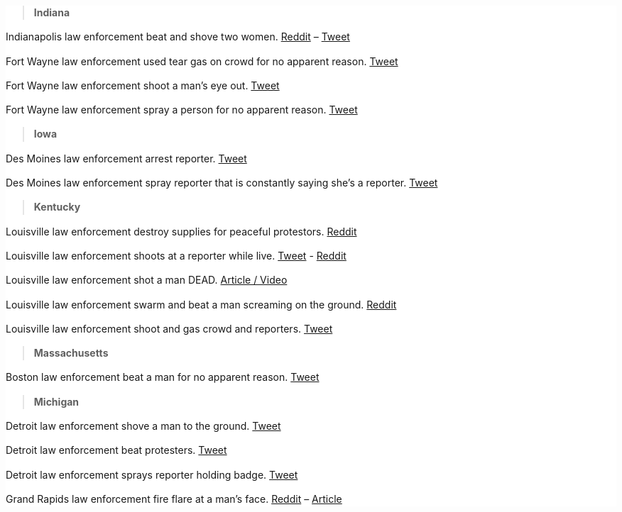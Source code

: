 
>**Indiana**

Indianapolis law enforcement beat and shove two women. [Reddit](https://old.reddit.com/r/PublicFreakout/comments/guffju/indianapolis_police_on_women_rights/) – [Tweet](https://twitter.com/greg_doucette/status/1267588463001513984)                     

Fort Wayne law enforcement used tear gas on crowd for no apparent reason. [Tweet](https://twitter.com/blazedyukhei/status/1266533569029177346)        

Fort Wayne law enforcement shoot a man’s eye out. [Tweet](https://twitter.com/notbalin/status/1266972999296704513)        

Fort Wayne law enforcement spray a person for no apparent reason. [Tweet](https://twitter.com/_isabel_a/status/1266580681251000321)                

>**Iowa**

Des Moines law enforcement arrest reporter. [Tweet](https://twitter.com/RachelSB/status/1267260438900867074)              

Des Moines law enforcement spray reporter that is constantly saying she’s a reporter. [Tweet](https://twitter.com/katie_akin/status/1267694434847731713)            

>**Kentucky**

Louisville law enforcement destroy supplies for peaceful protestors. [Reddit](https://v.redd.it/v8x8isj0xz151)      

Louisville law enforcement shoots at a reporter while live. [Tweet](https://twitter.com/GuthrieGF/status/1266552085870493697) - [Reddit](https://v.redd.it/o3v8ps7rat151)              

Louisville law enforcement shot a man DEAD. [Article / Video](https://www.wave3.com/2020/06/01/man-shot-dead-th-broadway-identified/)

Louisville law enforcement swarm and beat a man screaming on the ground. [Reddit](https://old.reddit.com/r/PublicFreakout/comments/gutezm/multiple_kentucky_state_police_troopers_tackled/)                      

Louisville law enforcement shoot and gas crowd and reporters. [Tweet](https://twitter.com/chadloder/status/1267029301389492224)          

>**Massachusetts**

Boston law enforcement beat a man for no apparent reason. [Tweet](https://twitter.com/RimeAndTreason/status/1267268090351489024)         

>**Michigan**

Detroit law enforcement shove a man to the ground. [Tweet](https://twitter.com/arlenparsa/status/1266820422856826880)    

Detroit law enforcement beat protesters. [Tweet](https://twitter.com/joeguillen/status/1266563974658744321)             

Detroit law enforcement sprays reporter holding badge. [Tweet](https://twitter.com/jcreindl/status/1266925170192715782)              

Grand Rapids law enforcement fire flare at a man’s face. [Reddit](https://old.reddit.com/r/Bad_Cop_No_Donut/comments/gub8fx/police_shoot_protestor_point_blank_in_the_face/) – [Article](https://www.fox17online.com/news/local-news/grand-rapids/grpd-conducting-internal-investigation-after-viral-video-of-man-being-pepper-sprayed)   
